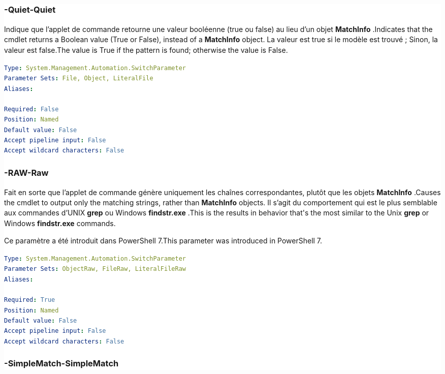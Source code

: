 ### <span data-ttu-id="5c1b8-324">-Quiet</span><span class="sxs-lookup"><span data-stu-id="5c1b8-324">-Quiet</span></span>

<span data-ttu-id="5c1b8-325">Indique que l’applet de commande retourne une valeur booléenne (true ou false) au lieu d’un objet **MatchInfo** .</span><span class="sxs-lookup"><span data-stu-id="5c1b8-325">Indicates that the cmdlet returns a Boolean value (True or False), instead of a **MatchInfo** object.</span></span> <span data-ttu-id="5c1b8-326">La valeur est true si le modèle est trouvé ; Sinon, la valeur est false.</span><span class="sxs-lookup"><span data-stu-id="5c1b8-326">The value is True if the pattern is found; otherwise the value is False.</span></span>

```yaml
Type: System.Management.Automation.SwitchParameter
Parameter Sets: File, Object, LiteralFile
Aliases:

Required: False
Position: Named
Default value: False
Accept pipeline input: False
Accept wildcard characters: False
```

### <span data-ttu-id="5c1b8-327">-RAW</span><span class="sxs-lookup"><span data-stu-id="5c1b8-327">-Raw</span></span>

<span data-ttu-id="5c1b8-328">Fait en sorte que l’applet de commande génère uniquement les chaînes correspondantes, plutôt que les objets **MatchInfo** .</span><span class="sxs-lookup"><span data-stu-id="5c1b8-328">Causes the cmdlet to output only the matching strings, rather than **MatchInfo** objects.</span></span> <span data-ttu-id="5c1b8-329">Il s’agit du comportement qui est le plus semblable aux commandes d’UNIX **grep** ou Windows **findstr.exe** .</span><span class="sxs-lookup"><span data-stu-id="5c1b8-329">This is the results in behavior that's the most similar to the Unix **grep** or Windows **findstr.exe** commands.</span></span>

<span data-ttu-id="5c1b8-330">Ce paramètre a été introduit dans PowerShell 7.</span><span class="sxs-lookup"><span data-stu-id="5c1b8-330">This parameter was introduced in PowerShell 7.</span></span>

```yaml
Type: System.Management.Automation.SwitchParameter
Parameter Sets: ObjectRaw, FileRaw, LiteralFileRaw
Aliases:

Required: True
Position: Named
Default value: False
Accept pipeline input: False
Accept wildcard characters: False
```

### <span data-ttu-id="5c1b8-331">-SimpleMatch</span><span class="sxs-lookup"><span data-stu-id="5c1b8-331">-SimpleMatch</span></span>

